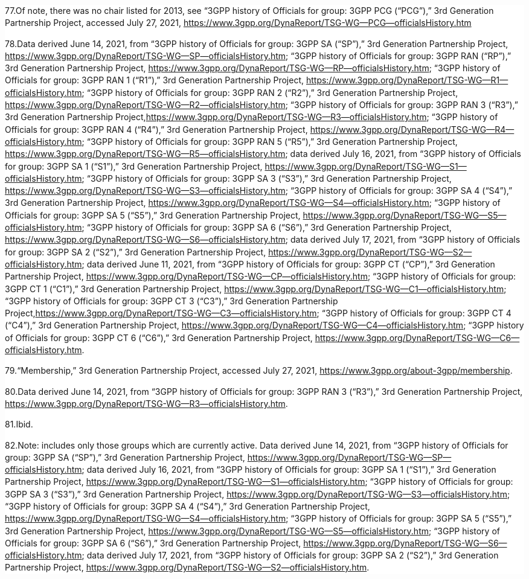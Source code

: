77.Of note, there was no chair listed for 2013, see “3GPP history of Officials for group: 3GPP PCG (“PCG”),” 3rd Generation Partnership Project, accessed July 27, 2021, https://www.3gpp.org/DynaReport/TSG-WG—PCG—officialsHistory.htm

78.Data derived June 14, 2021, from “3GPP history of Officials for group: 3GPP SA (“SP”),” 3rd Generation Partnership Project, https://www.3gpp.org/DynaReport/TSG-WG—SP—officialsHistory.htm; “3GPP history of Officials for group: 3GPP RAN (“RP”),” 3rd Generation Partnership Project, https://www.3gpp.org/DynaReport/TSG-WG—RP—officialsHistory.htm; “3GPP history of Officials for group: 3GPP RAN 1 (“R1”),” 3rd Generation Partnership Project, https://www.3gpp.org/DynaReport/TSG-WG—R1—officialsHistory.htm; “3GPP history of Officials for group: 3GPP RAN 2 (“R2”),” 3rd Generation Partnership Project, https://www.3gpp.org/DynaReport/TSG-WG—R2—officialsHistory.htm; “3GPP history of Officials for group: 3GPP RAN 3 (“R3”),” 3rd Generation Partnership Project,https://www.3gpp.org/DynaReport/TSG-WG—R3—officialsHistory.htm; “3GPP history of Officials for group: 3GPP RAN 4 (“R4”),” 3rd Generation Partnership Project, https://www.3gpp.org/DynaReport/TSG-WG—R4—officialsHistory.htm; “3GPP history of Officials for group: 3GPP RAN 5 (“R5”),” 3rd Generation Partnership Project, https://www.3gpp.org/DynaReport/TSG-WG—R5—officialsHistory.htm; data derived July 16, 2021, from “3GPP history of Officials for group: 3GPP SA 1 (“S1”),” 3rd Generation Partnership Project, https://www.3gpp.org/DynaReport/TSG-WG—S1—officialsHistory.htm; “3GPP history of Officials for group: 3GPP SA 3 (“S3”),” 3rd Generation Partnership Project, https://www.3gpp.org/DynaReport/TSG-WG—S3—officialsHistory.htm; “3GPP history of Officials for group: 3GPP SA 4 (“S4”),” 3rd Generation Partnership Project, https://www.3gpp.org/DynaReport/TSG-WG—S4—officialsHistory.htm; “3GPP history of Officials for group: 3GPP SA 5 (“S5”),” 3rd Generation Partnership Project, https://www.3gpp.org/DynaReport/TSG-WG—S5—officialsHistory.htm; “3GPP history of Officials for group: 3GPP SA 6 (“S6”),” 3rd Generation Partnership Project, https://www.3gpp.org/DynaReport/TSG-WG—S6—officialsHistory.htm; data derived July 17, 2021, from “3GPP history of Officials for group: 3GPP SA 2 (“S2”),” 3rd Generation Partnership Project, https://www.3gpp.org/DynaReport/TSG-WG—S2—officialsHistory.htm; data derived June 11, 2021, from “3GPP history of Officials for group: 3GPP CT (“CP”),” 3rd Generation Partnership Project, https://www.3gpp.org/DynaReport/TSG-WG—CP—officialsHistory.htm; “3GPP history of Officials for group: 3GPP CT 1 (“C1”),” 3rd Generation Partnership Project, https://www.3gpp.org/DynaReport/TSG-WG—C1—officialsHistory.htm; “3GPP history of Officials for group: 3GPP CT 3 (“C3”),” 3rd Generation Partnership Project,https://www.3gpp.org/DynaReport/TSG-WG—C3—officialsHistory.htm; “3GPP history of Officials for group: 3GPP CT 4 (“C4”),” 3rd Generation Partnership Project, https://www.3gpp.org/DynaReport/TSG-WG—C4—officialsHistory.htm; “3GPP history of Officials for group: 3GPP CT 6 (“C6”),” 3rd Generation Partnership Project, https://www.3gpp.org/DynaReport/TSG-WG—C6—officialsHistory.htm.

79.“Membership,” 3rd Generation Partnership Project, accessed July 27, 2021, https://www.3gpp.org/about-3gpp/membership.

80.Data derived June 14, 2021, from “3GPP history of Officials for group: 3GPP RAN 3 (“R3”),” 3rd Generation Partnership Project, https://www.3gpp.org/DynaReport/TSG-WG—R3—officialsHistory.htm.

81.Ibid.

82.Note: includes only those groups which are currently active. Data derived June 14, 2021, from “3GPP history of Officials for group: 3GPP SA (“SP”),” 3rd Generation Partnership Project, https://www.3gpp.org/DynaReport/TSG-WG—SP—officialsHistory.htm; data derived July 16, 2021, from “3GPP history of Officials for group: 3GPP SA 1 (“S1”),” 3rd Generation Partnership Project, https://www.3gpp.org/DynaReport/TSG-WG—S1—officialsHistory.htm; “3GPP history of Officials for group: 3GPP SA 3 (“S3”),” 3rd Generation Partnership Project, https://www.3gpp.org/DynaReport/TSG-WG—S3—officialsHistory.htm; “3GPP history of Officials for group: 3GPP SA 4 (“S4”),” 3rd Generation Partnership Project, https://www.3gpp.org/DynaReport/TSG-WG—S4—officialsHistory.htm; “3GPP history of Officials for group: 3GPP SA 5 (“S5”),” 3rd Generation Partnership Project, https://www.3gpp.org/DynaReport/TSG-WG—S5—officialsHistory.htm; “3GPP history of Officials for group: 3GPP SA 6 (“S6”),” 3rd Generation Partnership Project, https://www.3gpp.org/DynaReport/TSG-WG—S6—officialsHistory.htm; data derived July 17, 2021, from “3GPP history of Officials for group: 3GPP SA 2 (“S2”),” 3rd Generation Partnership Project, https://www.3gpp.org/DynaReport/TSG-WG—S2—officialsHistory.htm.
